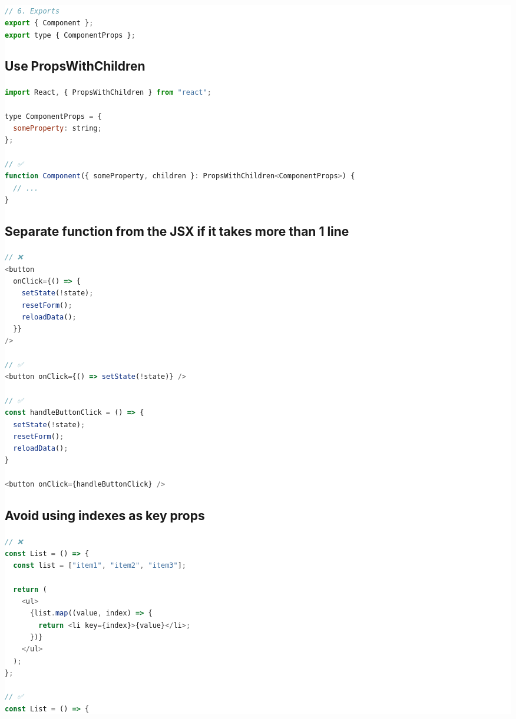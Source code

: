 ```javascript
// 6. Exports
export { Component };
export type { ComponentProps };
```

## Use PropsWithChildren

```javascript
import React, { PropsWithChildren } from "react";

type ComponentProps = {
  someProperty: string;
};

// ✅
function Component({ someProperty, children }: PropsWithChildren<ComponentProps>) {
  // ...
}
```

## Separate function from the JSX if it takes more than 1 line

```javascript
// ❌
<button
  onClick={() => {
    setState(!state);
    resetForm();
    reloadData();
  }}
/>

// ✅
<button onClick={() => setState(!state)} />

// ✅
const handleButtonClick = () => {
  setState(!state);
  resetForm();
  reloadData();
}

<button onClick={handleButtonClick} />
```
## Avoid using indexes as key props

```javascript
// ❌
const List = () => {
  const list = ["item1", "item2", "item3"];

  return (
    <ul>
      {list.map((value, index) => {
        return <li key={index}>{value}</li>;
      })}
    </ul>
  );
};

// ✅
const List = () => {
```